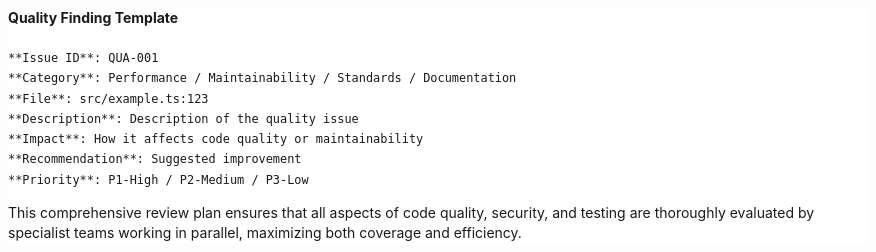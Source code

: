 #### **Quality Finding Template**
```
**Issue ID**: QUA-001
**Category**: Performance / Maintainability / Standards / Documentation
**File**: src/example.ts:123
**Description**: Description of the quality issue
**Impact**: How it affects code quality or maintainability
**Recommendation**: Suggested improvement
**Priority**: P1-High / P2-Medium / P3-Low
```

This comprehensive review plan ensures that all aspects of code quality, security, and testing are thoroughly evaluated by specialist teams working in parallel, maximizing both coverage and efficiency.